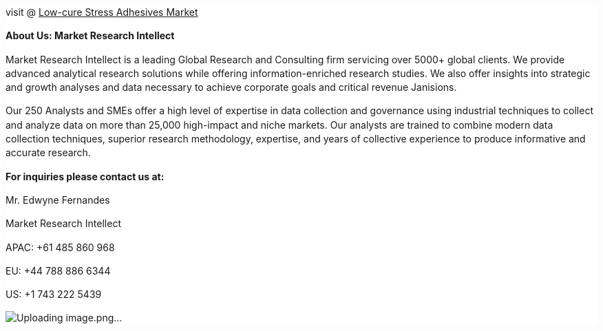 visit&nbsp;@</strong>&nbsp;</span><span class="font-[700]"><a href="https://www.marketresearchintellect.com/product/global-low-cure-stress-adhesives-market/?utm_source=Linkedin&utm_medium=868" target="_blank" data-tracking-control-name="article-ssr-frontend-pulse_little-text-block" data-tracking-will-navigate="" data-test-link="">Low-cure Stress Adhesives Market</a></span></p><p><strong><span class="font-[700]">About Us: Market Research Intellect</span></strong></p><p><span class="">Market Research Intellect is a leading Global Research and Consulting firm servicing over 5000+ global clients. We provide advanced analytical research solutions while offering information-enriched research studies.&nbsp;</span>We also offer insights into strategic and growth analyses and data necessary to achieve corporate goals and critical revenue Janisions.</p><p><span class="">Our 250 Analysts and SMEs offer a high level of expertise in data collection and governance using industrial techniques to collect and analyze data on more than 25,000 high-impact and niche markets. Our analysts are trained to combine modern data collection techniques, superior research methodology, expertise, and years of collective experience to produce informative and accurate research.</span></p><p><strong>For inquiries please contact us at:</strong></p><p>Mr. Edwyne Fernandes</p><p>Market Research Intellect</p><p>APAC: +61 485 860 968</p><p>EU: +44 788 886 6344</p><p>US: +1 743 222 5439</p>
![Uploading image.png…]()
